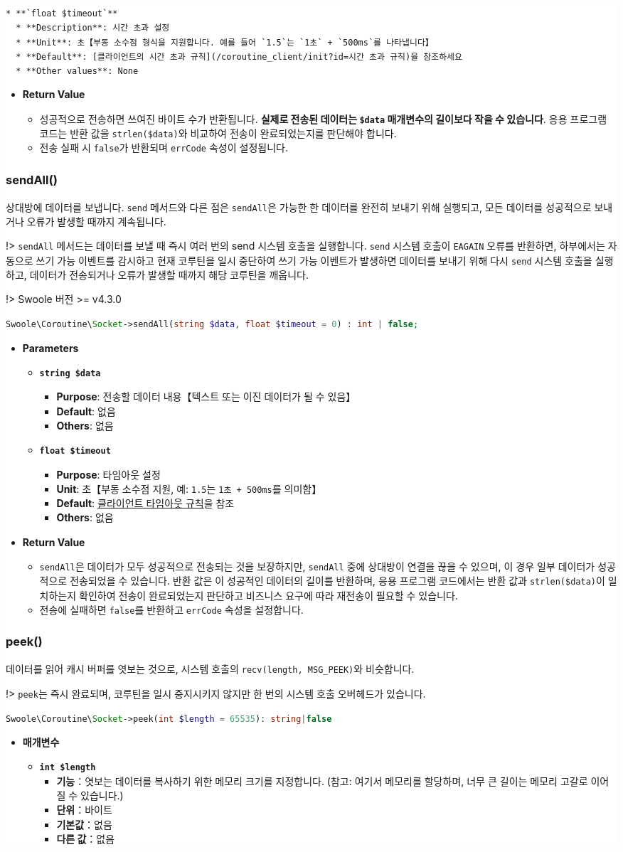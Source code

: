     * **`float $timeout`**
      * **Description**: 시간 초과 설정
      * **Unit**: 초【부동 소수점 형식을 지원합니다. 예를 들어 `1.5`는 `1초` + `500ms`를 나타냅니다】
      * **Default**: [클라이언트의 시간 초과 규칙](/coroutine_client/init?id=시간 초과 규칙)을 참조하세요
      * **Other values**: None

  * **Return Value** 

    * 성공적으로 전송하면 쓰여진 바이트 수가 반환됩니다. **실제로 전송된 데이터는 `$data` 매개변수의 길이보다 작을 수 있습니다**. 응용 프로그램 코드는 반환 값을 `strlen($data)`와 비교하여 전송이 완료되었는지를 판단해야 합니다.
    * 전송 실패 시 `false`가 반환되며 `errCode` 속성이 설정됩니다.
### sendAll()

상대방에 데이터를 보냅니다. `send` 메서드와 다른 점은 `sendAll`은 가능한 한 데이터를 완전히 보내기 위해 실행되고, 모든 데이터를 성공적으로 보내거나 오류가 발생할 때까지 계속됩니다.

!> `sendAll` 메서드는 데이터를 보낼 때 즉시 여러 번의 send 시스템 호출을 실행합니다. `send` 시스템 호출이 `EAGAIN` 오류를 반환하면, 하부에서는 자동으로 쓰기 가능 이벤트를 감시하고 현재 코루틴을 일시 중단하여 쓰기 가능 이벤트가 발생하면 데이터를 보내기 위해 다시 `send` 시스템 호출을 실행하고, 데이터가 전송되거나 오류가 발생할 때까지 해당 코루틴을 깨웁니다.

!> Swoole 버전 >= v4.3.0

```php
Swoole\Coroutine\Socket->sendAll(string $data, float $timeout = 0) : int | false;
```

  * **Parameters**

    * **`string $data`**
      * **Purpose**: 전송할 데이터 내용【텍스트 또는 이진 데이터가 될 수 있음】
      * **Default**: 없음
      * **Others**: 없음

    * **`float $timeout`**
      * **Purpose**: 타임아웃 설정
      * **Unit**: 초【부동 소수점 지원, 예: `1.5`는 `1초 + 500ms`를 의미함】
      * **Default**: [클라이언트 타임아웃 규칙](/coroutine_client/init?id=타임아웃-규칙)을 참조
      * **Others**: 없음

  * **Return Value**
  
    * `sendAll`은 데이터가 모두 성공적으로 전송되는 것을 보장하지만, `sendAll` 중에 상대방이 연결을 끊을 수 있으며, 이 경우 일부 데이터가 성공적으로 전송되었을 수 있습니다. 반환 값은 이 성공적인 데이터의 길이를 반환하며, 응용 프로그램 코드에서는 반환 값과 `strlen($data)`이 일치하는지 확인하여 전송이 완료되었는지 판단하고 비즈니스 요구에 따라 재전송이 필요할 수 있습니다.
    * 전송에 실패하면 `false`를 반환하고 `errCode` 속성을 설정합니다.
### peek()

데이터를 읽어 캐시 버퍼를 엿보는 것으로, 시스템 호출의 `recv(length, MSG_PEEK)`와 비슷합니다.

!> `peek`는 즉시 완료되며, 코루틴을 일시 중지시키지 않지만 한 번의 시스템 호출 오버헤드가 있습니다.

```php
Swoole\Coroutine\Socket->peek(int $length = 65535): string|false
```

  * **매개변수** 

    * **`int $length`**
      * **기능**：엿보는 데이터를 복사하기 위한 메모리 크기를 지정합니다. (참고: 여기서 메모리를 할당하며, 너무 큰 길이는 메모리 고갈로 이어질 수 있습니다.)
      * **단위**：바이트
      * **기본값**：없음
      * **다른 값**：없음
